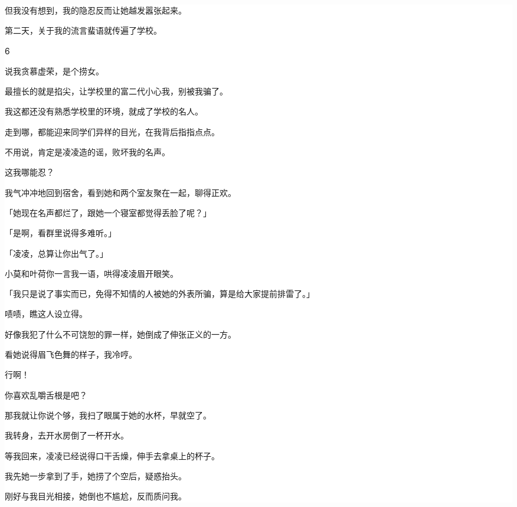 但我没有想到，我的隐忍反而让她越发嚣张起来。


第二天，关于我的流言蜚语就传遍了学校。


6


说我贪慕虚荣，是个捞女。


最擅长的就是掐尖，让学校里的富二代小心我，别被我骗了。


我这都还没有熟悉学校里的环境，就成了学校的名人。


走到哪，都能迎来同学们异样的目光，在我背后指指点点。


不用说，肯定是凌凌造的谣，败坏我的名声。


这我哪能忍？


我气冲冲地回到宿舍，看到她和两个室友聚在一起，聊得正欢。


「她现在名声都烂了，跟她一个寝室都觉得丢脸了呢？」


「是啊，看群里说得多难听。」


「凌凌，总算让你出气了。」


小莫和叶荷你一言我一语，哄得凌凌眉开眼笑。


「我只是说了事实而已，免得不知情的人被她的外表所骗，算是给大家提前排雷了。」


啧啧，瞧这人设立得。


好像我犯了什么不可饶恕的罪一样，她倒成了伸张正义的一方。


看她说得眉飞色舞的样子，我冷哼。


行啊！


你喜欢乱嚼舌根是吧？


那我就让你说个够，我扫了眼属于她的水杯，早就空了。


我转身，去开水房倒了一杯开水。


等我回来，凌凌已经说得口干舌燥，伸手去拿桌上的杯子。


我先她一步拿到了手，她捞了个空后，疑惑抬头。


刚好与我目光相接，她倒也不尴尬，反而质问我。
